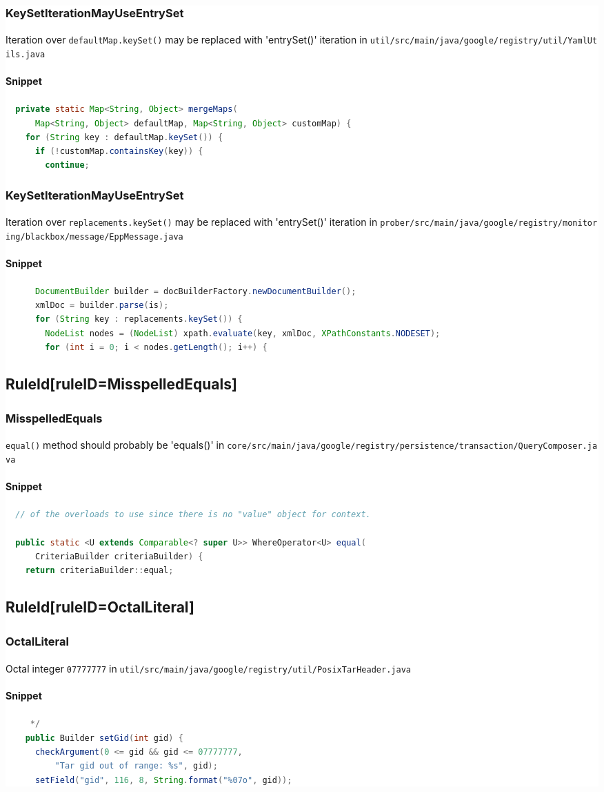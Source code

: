 ### KeySetIterationMayUseEntrySet
Iteration over `defaultMap.keySet()` may be replaced with 'entrySet()' iteration
in `util/src/main/java/google/registry/util/YamlUtils.java`
#### Snippet
```java
  private static Map<String, Object> mergeMaps(
      Map<String, Object> defaultMap, Map<String, Object> customMap) {
    for (String key : defaultMap.keySet()) {
      if (!customMap.containsKey(key)) {
        continue;
```

### KeySetIterationMayUseEntrySet
Iteration over `replacements.keySet()` may be replaced with 'entrySet()' iteration
in `prober/src/main/java/google/registry/monitoring/blackbox/message/EppMessage.java`
#### Snippet
```java
      DocumentBuilder builder = docBuilderFactory.newDocumentBuilder();
      xmlDoc = builder.parse(is);
      for (String key : replacements.keySet()) {
        NodeList nodes = (NodeList) xpath.evaluate(key, xmlDoc, XPathConstants.NODESET);
        for (int i = 0; i < nodes.getLength(); i++) {
```

## RuleId[ruleID=MisspelledEquals]
### MisspelledEquals
`equal()` method should probably be 'equals()'
in `core/src/main/java/google/registry/persistence/transaction/QueryComposer.java`
#### Snippet
```java
  // of the overloads to use since there is no "value" object for context.

  public static <U extends Comparable<? super U>> WhereOperator<U> equal(
      CriteriaBuilder criteriaBuilder) {
    return criteriaBuilder::equal;
```

## RuleId[ruleID=OctalLiteral]
### OctalLiteral
Octal integer `07777777`
in `util/src/main/java/google/registry/util/PosixTarHeader.java`
#### Snippet
```java
     */
    public Builder setGid(int gid) {
      checkArgument(0 <= gid && gid <= 07777777,
          "Tar gid out of range: %s", gid);
      setField("gid", 116, 8, String.format("%07o", gid));
```
